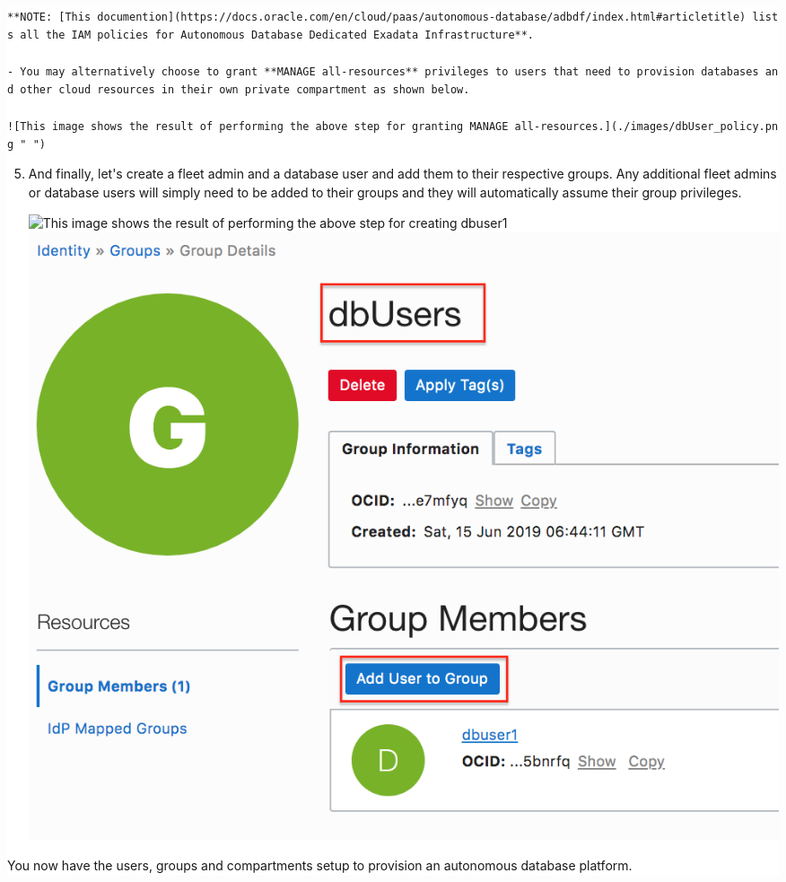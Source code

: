     **NOTE: [This documention](https://docs.oracle.com/en/cloud/paas/autonomous-database/adbdf/index.html#articletitle) lists all the IAM policies for Autonomous Database Dedicated Exadata Infrastructure**.

    - You may alternatively choose to grant **MANAGE all-resources** privileges to users that need to provision databases and other cloud resources in their own private compartment as shown below.

    ![This image shows the result of performing the above step for granting MANAGE all-resources.](./images/dbUser_policy.png " ")

5. And finally, let's create a fleet admin and a database user and add them to their respective groups. Any additional fleet admins or database users will simply need to be added to their groups and they will automatically assume their group privileges.

    ![This image shows the result of performing the above step for creating dbuser1](./images/dbuser1.png " ")
    ![This image shows the result of performing the above step for creating adduserTogroup1](./images/adduserTogroup1.png " ")

You now have the users, groups and compartments setup to provision an autonomous database platform.
